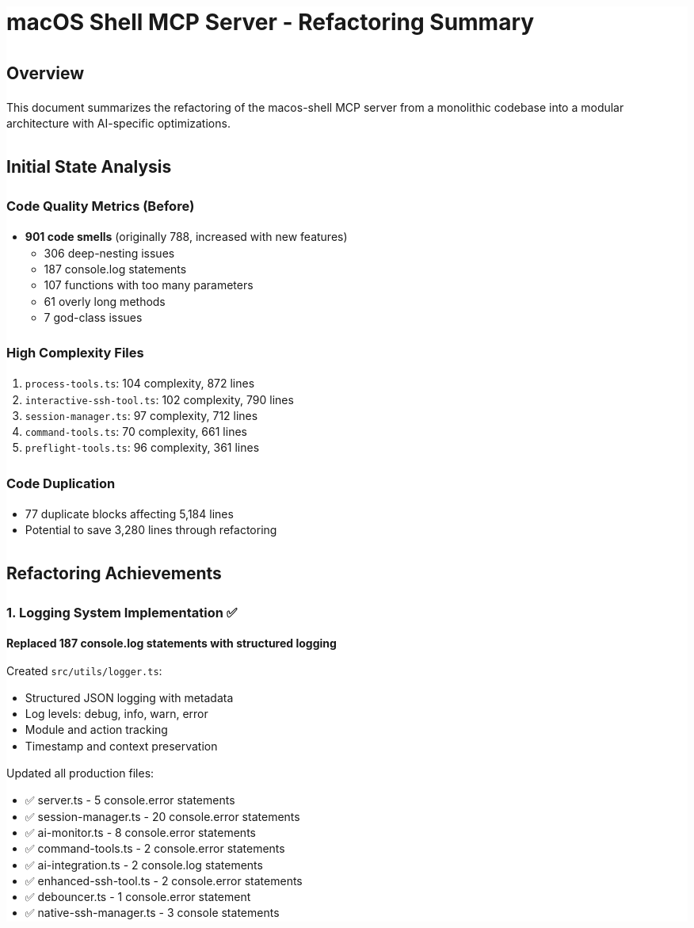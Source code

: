 # macOS Shell MCP Server - Refactoring Summary

## Overview
This document summarizes the refactoring of the macos-shell MCP server from a monolithic codebase into a modular architecture with AI-specific optimizations.

## Initial State Analysis

### Code Quality Metrics (Before)
- **901 code smells** (originally 788, increased with new features)
  - 306 deep-nesting issues
  - 187 console.log statements
  - 107 functions with too many parameters
  - 61 overly long methods
  - 7 god-class issues

### High Complexity Files
1. `process-tools.ts`: 104 complexity, 872 lines
2. `interactive-ssh-tool.ts`: 102 complexity, 790 lines
3. `session-manager.ts`: 97 complexity, 712 lines
4. `command-tools.ts`: 70 complexity, 661 lines
5. `preflight-tools.ts`: 96 complexity, 361 lines

### Code Duplication
- 77 duplicate blocks affecting 5,184 lines
- Potential to save 3,280 lines through refactoring

## Refactoring Achievements

### 1. Logging System Implementation ✅
**Replaced 187 console.log statements with structured logging**

Created `src/utils/logger.ts`:
- Structured JSON logging with metadata
- Log levels: debug, info, warn, error
- Module and action tracking
- Timestamp and context preservation

Updated all production files:
- ✅ server.ts - 5 console.error statements
- ✅ session-manager.ts - 20 console.error statements
- ✅ ai-monitor.ts - 8 console.error statements
- ✅ command-tools.ts - 2 console.error statements
- ✅ ai-integration.ts - 2 console.log statements
- ✅ enhanced-ssh-tool.ts - 2 console.error statements
- ✅ debouncer.ts - 1 console.error statement
- ✅ native-ssh-manager.ts - 3 console statements
